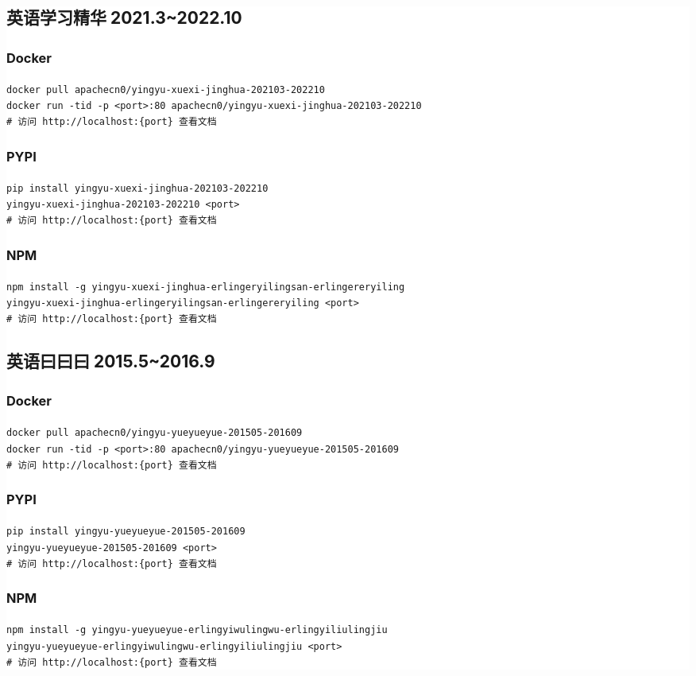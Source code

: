 ## 英语学习精华 2021.3~2022.10



### Docker

```
docker pull apachecn0/yingyu-xuexi-jinghua-202103-202210
docker run -tid -p <port>:80 apachecn0/yingyu-xuexi-jinghua-202103-202210
# 访问 http://localhost:{port} 查看文档
```

### PYPI

```
pip install yingyu-xuexi-jinghua-202103-202210
yingyu-xuexi-jinghua-202103-202210 <port>
# 访问 http://localhost:{port} 查看文档
```

### NPM

```
npm install -g yingyu-xuexi-jinghua-erlingeryilingsan-erlingereryiling
yingyu-xuexi-jinghua-erlingeryilingsan-erlingereryiling <port>
# 访问 http://localhost:{port} 查看文档
```

## 英语曰曰曰 2015.5~2016.9



### Docker

```
docker pull apachecn0/yingyu-yueyueyue-201505-201609
docker run -tid -p <port>:80 apachecn0/yingyu-yueyueyue-201505-201609
# 访问 http://localhost:{port} 查看文档
```

### PYPI

```
pip install yingyu-yueyueyue-201505-201609
yingyu-yueyueyue-201505-201609 <port>
# 访问 http://localhost:{port} 查看文档
```

### NPM

```
npm install -g yingyu-yueyueyue-erlingyiwulingwu-erlingyiliulingjiu
yingyu-yueyueyue-erlingyiwulingwu-erlingyiliulingjiu <port>
# 访问 http://localhost:{port} 查看文档
```
